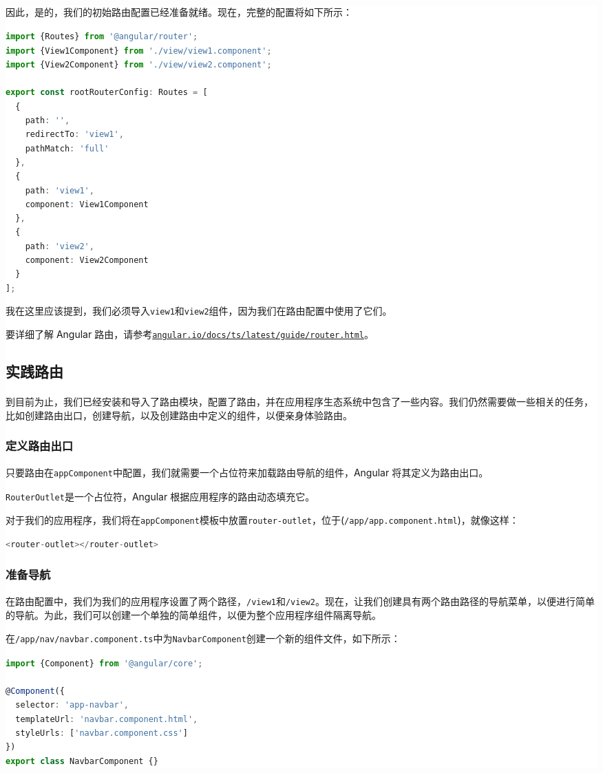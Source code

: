 因此，是的，我们的初始路由配置已经准备就绪。现在，完整的配置将如下所示：

```ts
import {Routes} from '@angular/router'; 
import {View1Component} from './view/view1.component'; 
import {View2Component} from './view/view2.component'; 

export const rootRouterConfig: Routes = [ 
  { 
    path: '',  
    redirectTo: 'view1',  
    pathMatch: 'full' 
  }, 
  { 
    path: 'view1',  
    component: View1Component 
  }, 
  { 
    path: 'view2',  
    component: View2Component 
  } 
]; 

```

我在这里应该提到，我们必须导入`view1`和`view2`组件，因为我们在路由配置中使用了它们。

要详细了解 Angular 路由，请参考[`angular.io/docs/ts/latest/guide/router.html`](https://angular.io/docs/ts/latest/guide/router.html)。

## 实践路由

到目前为止，我们已经安装和导入了路由模块，配置了路由，并在应用程序生态系统中包含了一些内容。我们仍然需要做一些相关的任务，比如创建路由出口，创建导航，以及创建路由中定义的组件，以便亲身体验路由。

### 定义路由出口

只要路由在`appComponent`中配置，我们就需要一个占位符来加载路由导航的组件，Angular 将其定义为路由出口。

`RouterOutlet`是一个占位符，Angular 根据应用程序的路由动态填充它。

对于我们的应用程序，我们将在`appComponent`模板中放置`router-outlet`，位于(`/app/app.component.html`)，就像这样：

```ts
<router-outlet></router-outlet> 

```

### 准备导航

在路由配置中，我们为我们的应用程序设置了两个路径，`/view1`和`/view2`。现在，让我们创建具有两个路由路径的导航菜单，以便进行简单的导航。为此，我们可以创建一个单独的简单组件，以便为整个应用程序组件隔离导航。

在`/app/nav/navbar.component.ts`中为`NavbarComponent`创建一个新的组件文件，如下所示：

```ts
import {Component} from '@angular/core'; 

@Component({ 
  selector: 'app-navbar', 
  templateUrl: 'navbar.component.html', 
  styleUrls: ['navbar.component.css'] 
}) 
export class NavbarComponent {} 

```
